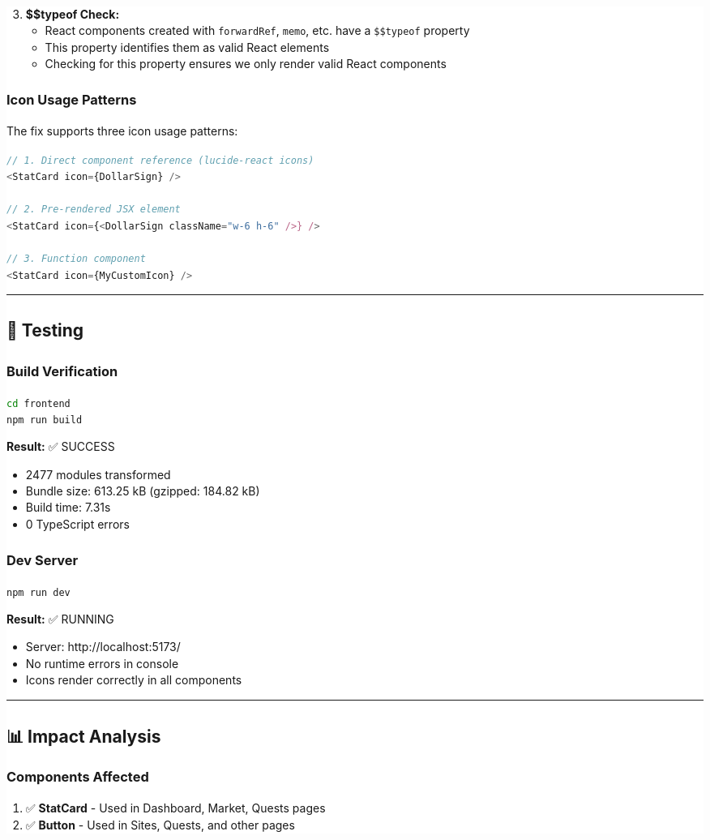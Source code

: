 3. **$$typeof Check:**
   - React components created with `forwardRef`, `memo`, etc. have a `$$typeof` property
   - This property identifies them as valid React elements
   - Checking for this property ensures we only render valid React components

### Icon Usage Patterns

The fix supports three icon usage patterns:

```typescript
// 1. Direct component reference (lucide-react icons)
<StatCard icon={DollarSign} />

// 2. Pre-rendered JSX element
<StatCard icon={<DollarSign className="w-6 h-6" />} />

// 3. Function component
<StatCard icon={MyCustomIcon} />
```

---

## 🧪 Testing

### Build Verification
```bash
cd frontend
npm run build
```

**Result:** ✅ SUCCESS
- 2477 modules transformed
- Bundle size: 613.25 kB (gzipped: 184.82 kB)
- Build time: 7.31s
- 0 TypeScript errors

### Dev Server
```bash
npm run dev
```

**Result:** ✅ RUNNING
- Server: http://localhost:5173/
- No runtime errors in console
- Icons render correctly in all components

---

## 📊 Impact Analysis

### Components Affected
1. ✅ **StatCard** - Used in Dashboard, Market, Quests pages
2. ✅ **Button** - Used in Sites, Quests, and other pages
